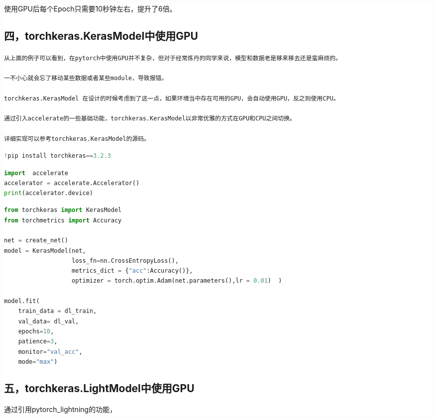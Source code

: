 
使用GPU后每个Epoch只需要10秒钟左右，提升了6倍。



## 四，torchkeras.KerasModel中使用GPU

```python
从上面的例子可以看到，在pytorch中使用GPU并不复杂，但对于经常炼丹的同学来说，模型和数据老是移来移去还是蛮麻烦的。

一不小心就会忘了移动某些数据或者某些module，导致报错。

torchkeras.KerasModel 在设计的时候考虑到了这一点，如果环境当中存在可用的GPU，会自动使用GPU，反之则使用CPU。

通过引入accelerate的一些基础功能，torchkeras.KerasModel以非常优雅的方式在GPU和CPU之间切换。

详细实现可以参考torchkeras.KerasModel的源码。
```

```python
!pip install torchkeras==3.2.3
```

```python
import  accelerate 
accelerator = accelerate.Accelerator()
print(accelerator.device)  
```

```python
from torchkeras import KerasModel 
from torchmetrics import Accuracy

net = create_net() 
model = KerasModel(net,
                   loss_fn=nn.CrossEntropyLoss(),
                   metrics_dict = {"acc":Accuracy()},
                   optimizer = torch.optim.Adam(net.parameters(),lr = 0.01)  )

model.fit(
    train_data = dl_train,
    val_data= dl_val,
    epochs=10,
    patience=3,
    monitor="val_acc", 
    mode="max")
```

```python

```

## 五，torchkeras.LightModel中使用GPU


通过引用pytorch_lightning的功能，
